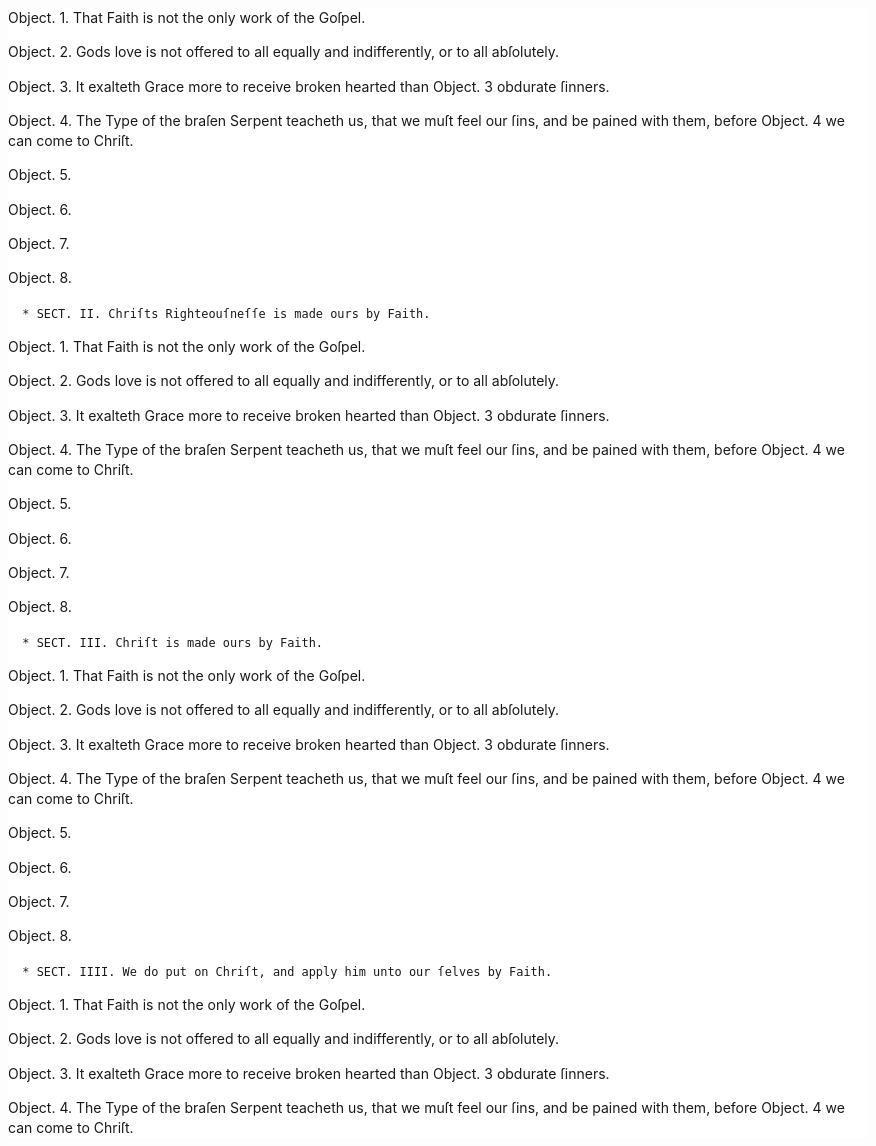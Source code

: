 Object. 1. That Faith is not the only work of the Goſpel.

Object. 2. Gods love is not offered to all equally and indifferently, or to all abſolutely.

Object. 3. It exalteth Grace more to receive broken hearted than Object. 3 obdurate ſinners.

Object. 4. The Type of the braſen Serpent teacheth us, that we muſt feel our ſins, and be pained with them, before Object. 4 we can come to Chriſt.

Object. 5.

Object. 6.

Object. 7.

Object. 8.

      * SECT. II. Chriſts Righteouſneſſe is made ours by Faith.

Object. 1. That Faith is not the only work of the Goſpel.

Object. 2. Gods love is not offered to all equally and indifferently, or to all abſolutely.

Object. 3. It exalteth Grace more to receive broken hearted than Object. 3 obdurate ſinners.

Object. 4. The Type of the braſen Serpent teacheth us, that we muſt feel our ſins, and be pained with them, before Object. 4 we can come to Chriſt.

Object. 5.

Object. 6.

Object. 7.

Object. 8.

      * SECT. III. Chriſt is made ours by Faith.

Object. 1. That Faith is not the only work of the Goſpel.

Object. 2. Gods love is not offered to all equally and indifferently, or to all abſolutely.

Object. 3. It exalteth Grace more to receive broken hearted than Object. 3 obdurate ſinners.

Object. 4. The Type of the braſen Serpent teacheth us, that we muſt feel our ſins, and be pained with them, before Object. 4 we can come to Chriſt.

Object. 5.

Object. 6.

Object. 7.

Object. 8.

      * SECT. IIII. We do put on Chriſt, and apply him unto our ſelves by Faith.

Object. 1. That Faith is not the only work of the Goſpel.

Object. 2. Gods love is not offered to all equally and indifferently, or to all abſolutely.

Object. 3. It exalteth Grace more to receive broken hearted than Object. 3 obdurate ſinners.

Object. 4. The Type of the braſen Serpent teacheth us, that we muſt feel our ſins, and be pained with them, before Object. 4 we can come to Chriſt.
